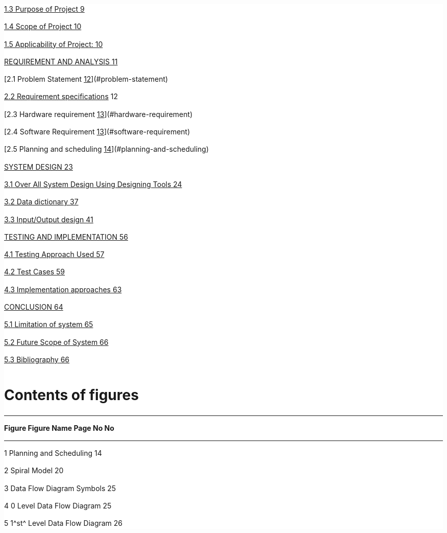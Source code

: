 [1.3 Purpose of Project 9](#section)

[1.4 Scope of Project 10](#scope-of-project)

[1.5 Applicability of Project: 10](#applicability-of-project)

[REQUIREMENT AND ANALYSIS 11](#_Toc3818965)

[2.1 Problem Statement [12](#problem-statement)](#problem-statement)

[2.2 Requirement specifications](#_Toc3818967) 12

[2.3 Hardware requirement
[13](#hardware-requirement)](#hardware-requirement)

[2.4 Software Requirement
[13](#software-requirement)](#software-requirement)

[2.5 Planning and scheduling
[14](#planning-and-scheduling)](#planning-and-scheduling)

[SYSTEM DESIGN 23](#_Toc3818971)

[3.1 Over All System Design Using Designing Tools
24](#over-all-system-design-using-designing-tools)

[3.2 Data dictionary 37](#_Toc3818973)

[3.3 Input/Output design 41](#_Toc3818974)

[TESTING AND IMPLEMENTATION 56](#_Toc3818975)

[4.1 Testing Approach Used 57](#_Toc3818976)

[4.2 Test Cases 59](#_Toc3818977)

[4.3 Implementation approaches 63](#_Toc3818978)

[CONCLUSION 64](#_Toc3818979)

[5.1 Limitation of system 65](#_Toc3818980)

[5.2 Future Scope of System 66](#_Toc3818981)

[5.3 Bibliography 66](#_Toc3818982)

# Contents of figures

  ---------------------------------------------------------------------------
  **Figure   **Figure Name**                                         **Page
  No**                                                               No**
  ---------- ------------------------------------------------------- --------
  1          Planning and Scheduling                                 14

  2          Spiral Model                                            20

  3          Data Flow Diagram Symbols                               25

  4          0 Level Data Flow Diagram                               25

  5          1^st^ Level Data Flow Diagram                           26

